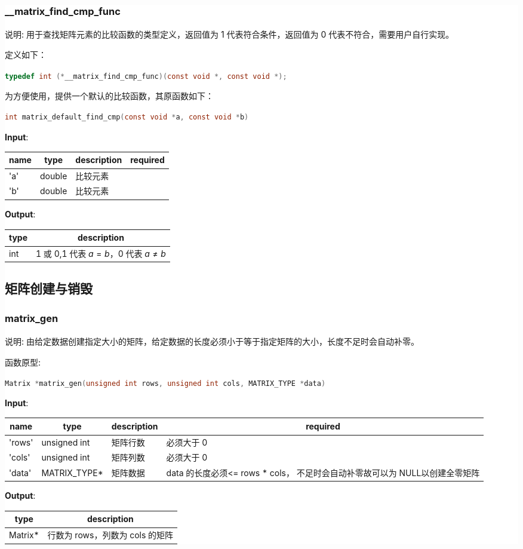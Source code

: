 ### **__matrix_find_cmp_func**

说明: 用于查找矩阵元素的比较函数的类型定义，返回值为 1 代表符合条件，返回值为 0 代表不符合，需要用户自行实现。

定义如下：

```C
typedef int (*__matrix_find_cmp_func)(const void *, const void *);
```

为方便使用，提供一个默认的比较函数，其原函数如下：

```C
int matrix_default_find_cmp(const void *a, const void *b)
```

**Input**:

| name | type   | description | required |
|------|--------|-------------|----------|
| 'a'  | double | 比较元素        |          |
| 'b'  | double | 比较元素        |          |

**Output**:

| type | description                        |
|------|------------------------------------|
| int  | 1 或 0,1 代表 $a = b$，0 代表 $a \neq b$ |

## 矩阵创建与销毁

### **matrix_gen**

说明: 由给定数据创建指定大小的矩阵，给定数据的长度必须小于等于指定矩阵的大小，长度不足时会自动补零。

函数原型:

```C
Matrix *matrix_gen(unsigned int rows, unsigned int cols, MATRIX_TYPE *data)
```

**Input**:

| name   | type         | description | required                                           |
|--------|--------------|-------------|----------------------------------------------------|
| 'rows' | unsigned int | 矩阵行数        | 必须大于 0                                             |
| 'cols' | unsigned int | 矩阵列数        | 必须大于 0                                             |
| 'data' | MATRIX_TYPE* | 矩阵数据        | data 的长度必须<= rows * cols， 不足时会自动补零故可以为 NULL以创建全零矩阵 |

**Output**:

| type    | description           |
|---------|-----------------------|
| Matrix* | 行数为 rows，列数为 cols 的矩阵 |
